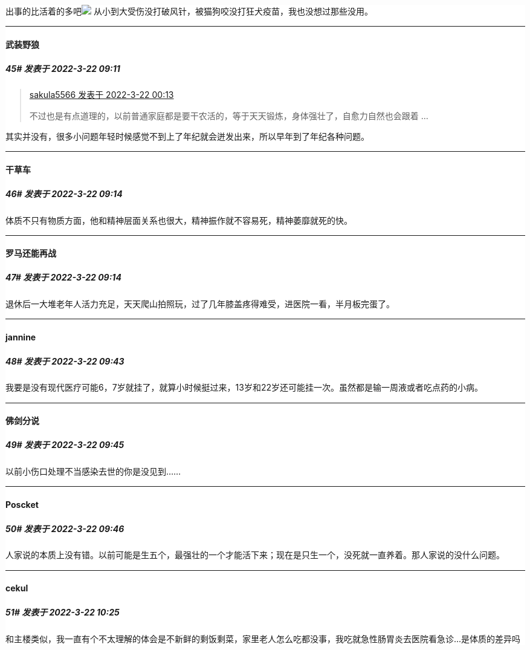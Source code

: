 出事的比活着的多吧<img src="https://static.saraba1st.com/image/smiley/face2017/002.png" referrerpolicy="no-referrer"> 从小到大受伤没打破风针，被猫狗咬没打狂犬疫苗，我也没想过那些没用。

*****

####  武装野狼  
##### 45#       发表于 2022-3-22 09:11

<blockquote><a href="httphttps://bbs.saraba1st.com/2b/forum.php?mod=redirect&amp;goto=findpost&amp;pid=55135163&amp;ptid=2059258" target="_blank">sakula5566 发表于 2022-3-22 00:13</a>

不过也是有点道理的，以前普通家庭都是要干农活的，等于天天锻炼，身体强壮了，自愈力自然也会跟着 ...</blockquote>
其实并没有，很多小问题年轻时候感觉不到上了年纪就会迸发出来，所以早年到了年纪各种问题。

*****

####  干草车  
##### 46#       发表于 2022-3-22 09:14

体质不只有物质方面，他和精神层面关系也很大，精神振作就不容易死，精神萎靡就死的快。

*****

####  罗马还能再战  
##### 47#       发表于 2022-3-22 09:14

退休后一大堆老年人活力充足，天天爬山拍照玩，过了几年膝盖疼得难受，进医院一看，半月板完蛋了。

*****

####  jannine  
##### 48#       发表于 2022-3-22 09:43

我要是没有现代医疗可能6，7岁就挂了，就算小时候挺过来，13岁和22岁还可能挂一次。虽然都是输一周液或者吃点药的小病。

*****

####  佛剑分说  
##### 49#       发表于 2022-3-22 09:45

以前小伤口处理不当感染去世的你是没见到……

*****

####  Poscket  
##### 50#       发表于 2022-3-22 09:46

人家说的本质上没有错。以前可能是生五个，最强壮的一个才能活下来；现在是只生一个，没死就一直养着。那人家说的没什么问题。

*****

####  cekul  
##### 51#       发表于 2022-3-22 10:25

和主楼类似，我一直有个不太理解的体会是不新鲜的剩饭剩菜，家里老人怎么吃都没事，我吃就急性肠胃炎去医院看急诊...是体质的差异吗
